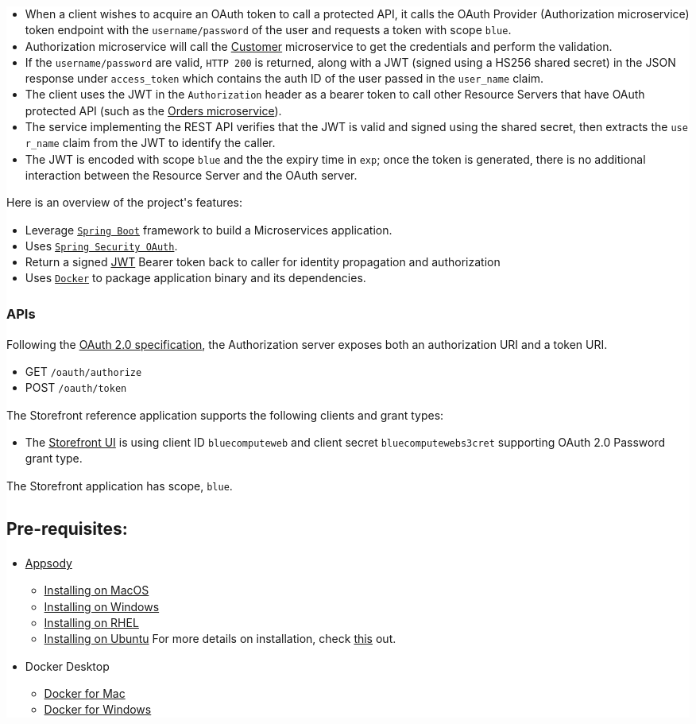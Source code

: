 - When a client wishes to acquire an OAuth token to call a protected API, it calls the OAuth Provider (Authorization microservice) token endpoint with the `username/password` of the user and requests a token with scope `blue`.
- Authorization microservice will call the [Customer](https://github.com/ibm-garage-ref-storefront/customer-ms-spring) microservice to get the credentials and perform the validation.
- If the `username/password` are valid, `HTTP 200` is returned, along with a JWT (signed using a HS256 shared secret) in the JSON response under `access_token` which contains the auth ID of the user passed in the `user_name` claim.
- The client uses the JWT in the `Authorization` header as a bearer token to call other Resource Servers that have OAuth protected API (such as the [Orders microservice](https://github.com/ibm-garage-ref-storefront/orders-ms-spring)).
- The service implementing the REST API verifies that the JWT is valid and signed using the shared secret, then extracts the `user_name` claim from the JWT to identify the caller.
- The JWT is encoded with scope `blue` and the the expiry time in `exp`; once the token is generated, there is no additional interaction between the Resource Server and the OAuth server.

Here is an overview of the project's features:

- Leverage [`Spring Boot`](https://projects.spring.io/spring-boot/) framework to build a Microservices application.
- Uses [`Spring Security OAuth`](https://spring.io/projects/spring-security-oauth).
- Return a signed [JWT](https://jwt.io/) Bearer token back to caller for identity propagation and authorization
- Uses [`Docker`](https://docs.docker.com/) to package application binary and its dependencies.

### APIs

Following the [OAuth 2.0 specification](https://tools.ietf.org/html/rfc6749), the Authorization server exposes both an authorization URI and a token URI.

- GET `/oauth/authorize`
- POST `/oauth/token`

The Storefront reference application supports the following clients and grant types:

- The [Storefront UI](https://github.com/ibm-garage-ref-storefront/storefront-ui) is using client ID `bluecomputeweb` and client secret `bluecomputewebs3cret` supporting OAuth 2.0 Password grant type.

The Storefront application has scope, `blue`.

## Pre-requisites:

* [Appsody](https://appsody.dev/)
    + [Installing on MacOS](https://appsody.dev/docs/installing/macos)
    + [Installing on Windows](https://appsody.dev/docs/installing/windows)
    + [Installing on RHEL](https://appsody.dev/docs/installing/rhel)
    + [Installing on Ubuntu](https://appsody.dev/docs/installing/ubuntu)
For more details on installation, check [this](https://appsody.dev/docs/installing/installing-appsody/) out.

* Docker Desktop
    + [Docker for Mac](https://docs.docker.com/docker-for-mac/)
    + [Docker for Windows](https://docs.docker.com/docker-for-windows/)
